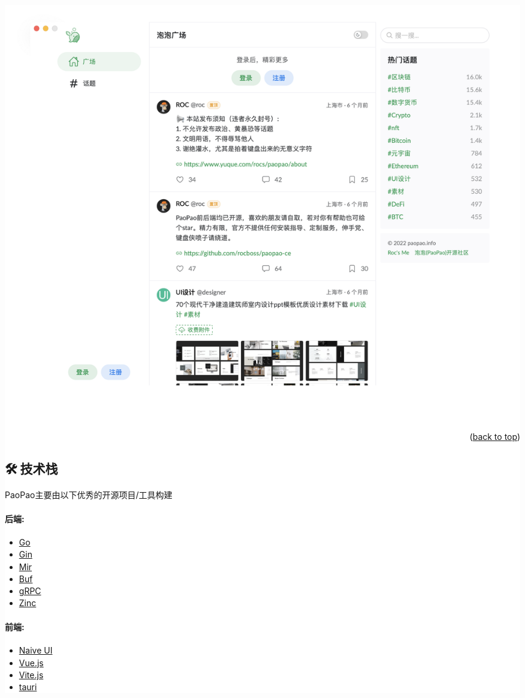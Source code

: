 ![](docs/proposal/.assets/000-00.png)

<p align="right">(<a href="#top">back to top</a>)</p>

## 🛠 技术栈

PaoPao主要由以下优秀的开源项目/工具构建  
#### 后端:
* [Go](https://go.dev/ 'go')
* [Gin](https://gin-gonic.com/ 'gin')
* [Mir](https://github.com/alimy/mir 'go-mir')
* [Buf](https://github.com/bufbuild/buf 'buf')
* [gRPC](https://github.com/grpc/grpc-go 'grpc-go')
* [Zinc](https://zinclabs.io/ 'zinc')

#### 前端: 
* [Naive UI](https://www.naiveui.com/)
* [Vue.js](https://vuejs.org/)
* [Vite.js](https://vitejs.dev/)
* [tauri](https://github.com/tauri-apps/tauri 'tauri')
